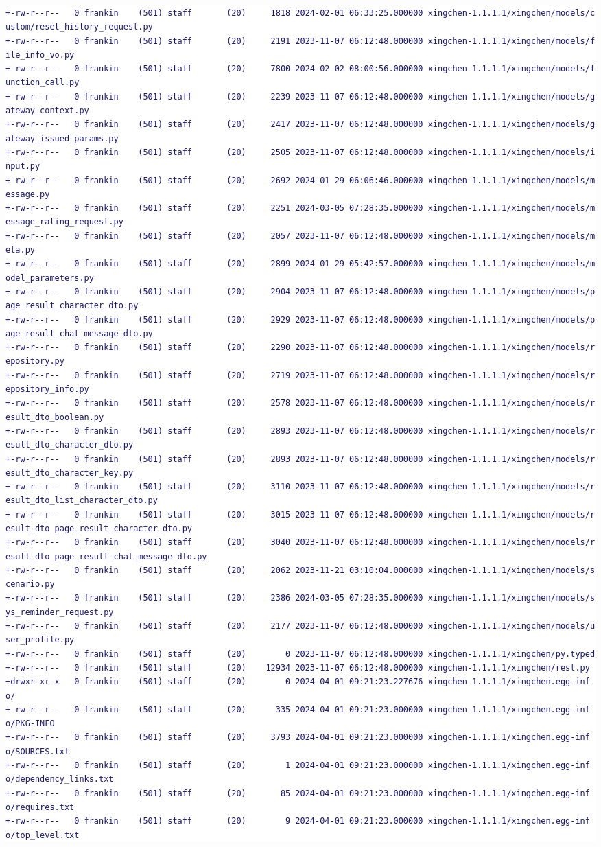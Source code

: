 ```diff
+-rw-r--r--   0 frankin    (501) staff       (20)     1818 2024-02-01 06:33:25.000000 xingchen-1.1.1.1/xingchen/models/custom/reset_history_request.py
+-rw-r--r--   0 frankin    (501) staff       (20)     2191 2023-11-07 06:12:48.000000 xingchen-1.1.1.1/xingchen/models/file_info_vo.py
+-rw-r--r--   0 frankin    (501) staff       (20)     7800 2024-02-02 08:00:56.000000 xingchen-1.1.1.1/xingchen/models/function_call.py
+-rw-r--r--   0 frankin    (501) staff       (20)     2239 2023-11-07 06:12:48.000000 xingchen-1.1.1.1/xingchen/models/gateway_context.py
+-rw-r--r--   0 frankin    (501) staff       (20)     2417 2023-11-07 06:12:48.000000 xingchen-1.1.1.1/xingchen/models/gateway_issued_params.py
+-rw-r--r--   0 frankin    (501) staff       (20)     2505 2023-11-07 06:12:48.000000 xingchen-1.1.1.1/xingchen/models/input.py
+-rw-r--r--   0 frankin    (501) staff       (20)     2692 2024-01-29 06:06:46.000000 xingchen-1.1.1.1/xingchen/models/message.py
+-rw-r--r--   0 frankin    (501) staff       (20)     2251 2024-03-05 07:28:35.000000 xingchen-1.1.1.1/xingchen/models/message_rating_request.py
+-rw-r--r--   0 frankin    (501) staff       (20)     2057 2023-11-07 06:12:48.000000 xingchen-1.1.1.1/xingchen/models/meta.py
+-rw-r--r--   0 frankin    (501) staff       (20)     2899 2024-01-29 05:42:57.000000 xingchen-1.1.1.1/xingchen/models/model_parameters.py
+-rw-r--r--   0 frankin    (501) staff       (20)     2904 2023-11-07 06:12:48.000000 xingchen-1.1.1.1/xingchen/models/page_result_character_dto.py
+-rw-r--r--   0 frankin    (501) staff       (20)     2929 2023-11-07 06:12:48.000000 xingchen-1.1.1.1/xingchen/models/page_result_chat_message_dto.py
+-rw-r--r--   0 frankin    (501) staff       (20)     2290 2023-11-07 06:12:48.000000 xingchen-1.1.1.1/xingchen/models/repository.py
+-rw-r--r--   0 frankin    (501) staff       (20)     2719 2023-11-07 06:12:48.000000 xingchen-1.1.1.1/xingchen/models/repository_info.py
+-rw-r--r--   0 frankin    (501) staff       (20)     2578 2023-11-07 06:12:48.000000 xingchen-1.1.1.1/xingchen/models/result_dto_boolean.py
+-rw-r--r--   0 frankin    (501) staff       (20)     2893 2023-11-07 06:12:48.000000 xingchen-1.1.1.1/xingchen/models/result_dto_character_dto.py
+-rw-r--r--   0 frankin    (501) staff       (20)     2893 2023-11-07 06:12:48.000000 xingchen-1.1.1.1/xingchen/models/result_dto_character_key.py
+-rw-r--r--   0 frankin    (501) staff       (20)     3110 2023-11-07 06:12:48.000000 xingchen-1.1.1.1/xingchen/models/result_dto_list_character_dto.py
+-rw-r--r--   0 frankin    (501) staff       (20)     3015 2023-11-07 06:12:48.000000 xingchen-1.1.1.1/xingchen/models/result_dto_page_result_character_dto.py
+-rw-r--r--   0 frankin    (501) staff       (20)     3040 2023-11-07 06:12:48.000000 xingchen-1.1.1.1/xingchen/models/result_dto_page_result_chat_message_dto.py
+-rw-r--r--   0 frankin    (501) staff       (20)     2062 2023-11-21 03:10:04.000000 xingchen-1.1.1.1/xingchen/models/scenario.py
+-rw-r--r--   0 frankin    (501) staff       (20)     2386 2024-03-05 07:28:35.000000 xingchen-1.1.1.1/xingchen/models/sys_reminder_request.py
+-rw-r--r--   0 frankin    (501) staff       (20)     2177 2023-11-07 06:12:48.000000 xingchen-1.1.1.1/xingchen/models/user_profile.py
+-rw-r--r--   0 frankin    (501) staff       (20)        0 2023-11-07 06:12:48.000000 xingchen-1.1.1.1/xingchen/py.typed
+-rw-r--r--   0 frankin    (501) staff       (20)    12934 2023-11-07 06:12:48.000000 xingchen-1.1.1.1/xingchen/rest.py
+drwxr-xr-x   0 frankin    (501) staff       (20)        0 2024-04-01 09:21:23.227676 xingchen-1.1.1.1/xingchen.egg-info/
+-rw-r--r--   0 frankin    (501) staff       (20)      335 2024-04-01 09:21:23.000000 xingchen-1.1.1.1/xingchen.egg-info/PKG-INFO
+-rw-r--r--   0 frankin    (501) staff       (20)     3793 2024-04-01 09:21:23.000000 xingchen-1.1.1.1/xingchen.egg-info/SOURCES.txt
+-rw-r--r--   0 frankin    (501) staff       (20)        1 2024-04-01 09:21:23.000000 xingchen-1.1.1.1/xingchen.egg-info/dependency_links.txt
+-rw-r--r--   0 frankin    (501) staff       (20)       85 2024-04-01 09:21:23.000000 xingchen-1.1.1.1/xingchen.egg-info/requires.txt
+-rw-r--r--   0 frankin    (501) staff       (20)        9 2024-04-01 09:21:23.000000 xingchen-1.1.1.1/xingchen.egg-info/top_level.txt
```